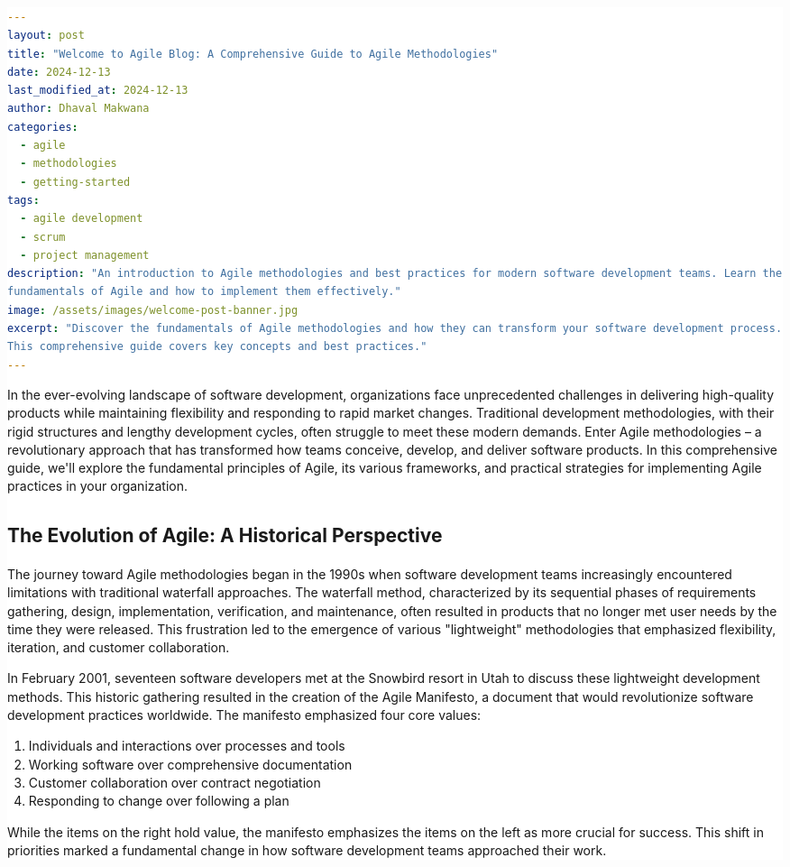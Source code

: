 ```yaml
---
layout: post
title: "Welcome to Agile Blog: A Comprehensive Guide to Agile Methodologies"
date: 2024-12-13
last_modified_at: 2024-12-13
author: Dhaval Makwana
categories: 
  - agile
  - methodologies
  - getting-started
tags:
  - agile development
  - scrum
  - project management
description: "An introduction to Agile methodologies and best practices for modern software development teams. Learn the fundamentals of Agile and how to implement them effectively."
image: /assets/images/welcome-post-banner.jpg
excerpt: "Discover the fundamentals of Agile methodologies and how they can transform your software development process. This comprehensive guide covers key concepts and best practices."
---
```


In the ever-evolving landscape of software development, organizations face unprecedented challenges in delivering high-quality products while maintaining flexibility and responding to rapid market changes. Traditional development methodologies, with their rigid structures and lengthy development cycles, often struggle to meet these modern demands. Enter Agile methodologies – a revolutionary approach that has transformed how teams conceive, develop, and deliver software products. In this comprehensive guide, we'll explore the fundamental principles of Agile, its various frameworks, and practical strategies for implementing Agile practices in your organization.

## The Evolution of Agile: A Historical Perspective

The journey toward Agile methodologies began in the 1990s when software development teams increasingly encountered limitations with traditional waterfall approaches. The waterfall method, characterized by its sequential phases of requirements gathering, design, implementation, verification, and maintenance, often resulted in products that no longer met user needs by the time they were released. This frustration led to the emergence of various "lightweight" methodologies that emphasized flexibility, iteration, and customer collaboration.

In February 2001, seventeen software developers met at the Snowbird resort in Utah to discuss these lightweight development methods. This historic gathering resulted in the creation of the Agile Manifesto, a document that would revolutionize software development practices worldwide. The manifesto emphasized four core values:

1. Individuals and interactions over processes and tools
2. Working software over comprehensive documentation
3. Customer collaboration over contract negotiation
4. Responding to change over following a plan

While the items on the right hold value, the manifesto emphasizes the items on the left as more crucial for success. This shift in priorities marked a fundamental change in how software development teams approached their work.
